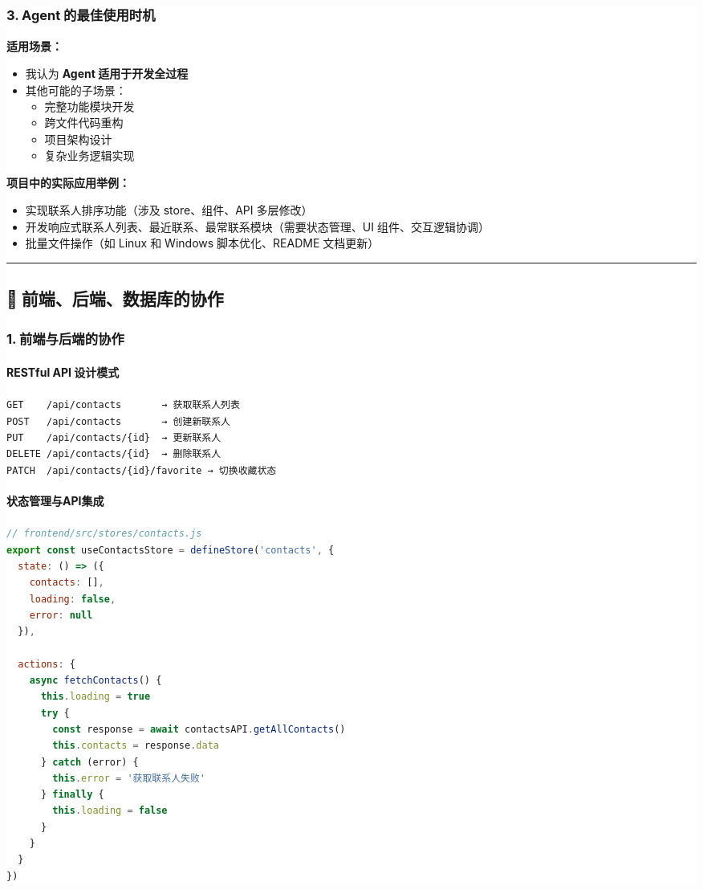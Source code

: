 ### 3. Agent 的最佳使用时机

**适用场景：**

- 我认为 **Agent 适用于开发全过程**
- 其他可能的子场景：
  - 完整功能模块开发
  - 跨文件代码重构
  - 项目架构设计
  - 复杂业务逻辑实现

**项目中的实际应用举例：**

- 实现联系人排序功能（涉及 store、组件、API 多层修改）
- 开发响应式联系人列表、最近联系、最常联系模块（需要状态管理、UI 组件、交互逻辑协调）
- 批量文件操作（如 Linux 和 Windows 脚本优化、README 文档更新）

---

## 🔄 前端、后端、数据库的协作

### 1. 前端与后端的协作

#### RESTful API 设计模式

```http
GET    /api/contacts       → 获取联系人列表
POST   /api/contacts       → 创建新联系人
PUT    /api/contacts/{id}  → 更新联系人
DELETE /api/contacts/{id}  → 删除联系人
PATCH  /api/contacts/{id}/favorite → 切换收藏状态
```

#### 状态管理与API集成

```javascript
// frontend/src/stores/contacts.js
export const useContactsStore = defineStore('contacts', {
  state: () => ({
    contacts: [],
    loading: false,
    error: null
  }),
  
  actions: {
    async fetchContacts() {
      this.loading = true
      try {
        const response = await contactsAPI.getAllContacts()
        this.contacts = response.data
      } catch (error) {
        this.error = '获取联系人失败'
      } finally {
        this.loading = false
      }
    }
  }
})
```

